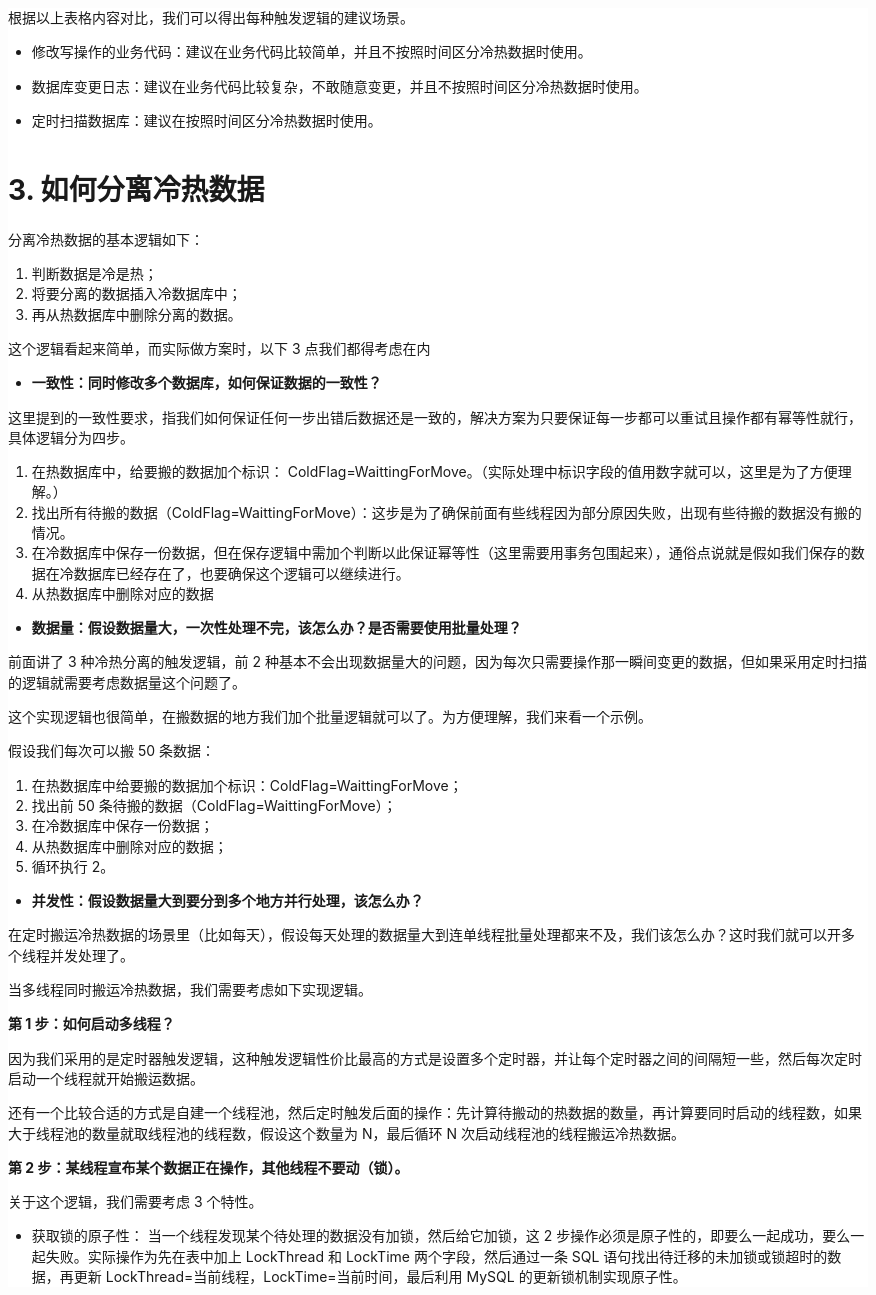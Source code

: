 根据以上表格内容对比，我们可以得出每种触发逻辑的建议场景。

- 修改写操作的业务代码：建议在业务代码比较简单，并且不按照时间区分冷热数据时使用。

- 数据库变更日志：建议在业务代码比较复杂，不敢随意变更，并且不按照时间区分冷热数据时使用。
- 定时扫描数据库：建议在按照时间区分冷热数据时使用。

# 3. 如何分离冷热数据

分离冷热数据的基本逻辑如下：

1. 判断数据是冷是热；
2. 将要分离的数据插入冷数据库中；
3. 再从热数据库中删除分离的数据。

这个逻辑看起来简单，而实际做方案时，以下 3 点我们都得考虑在内

- **一致性：同时修改多个数据库，如何保证数据的一致性？**

这里提到的一致性要求，指我们如何保证任何一步出错后数据还是一致的，解决方案为只要保证每一步都可以重试且操作都有幂等性就行，具体逻辑分为四步。

1. 在热数据库中，给要搬的数据加个标识： ColdFlag=WaittingForMove。（实际处理中标识字段的值用数字就可以，这里是为了方便理解。）
2. 找出所有待搬的数据（ColdFlag=WaittingForMove）：这步是为了确保前面有些线程因为部分原因失败，出现有些待搬的数据没有搬的情况。
3. 在冷数据库中保存一份数据，但在保存逻辑中需加个判断以此保证幂等性（这里需要用事务包围起来），通俗点说就是假如我们保存的数据在冷数据库已经存在了，也要确保这个逻辑可以继续进行。
4. 从热数据库中删除对应的数据

- **数据量：假设数据量大，一次性处理不完，该怎么办？是否需要使用批量处理？**

前面讲了 3 种冷热分离的触发逻辑，前 2 种基本不会出现数据量大的问题，因为每次只需要操作那一瞬间变更的数据，但如果采用定时扫描的逻辑就需要考虑数据量这个问题了。

这个实现逻辑也很简单，在搬数据的地方我们加个批量逻辑就可以了。为方便理解，我们来看一个示例。

假设我们每次可以搬 50 条数据：

1. 在热数据库中给要搬的数据加个标识：ColdFlag=WaittingForMove；
2. 找出前 50 条待搬的数据（ColdFlag=WaittingForMove）；
3.  在冷数据库中保存一份数据；
4. 从热数据库中删除对应的数据；
5.  循环执行 2。

- **并发性：假设数据量大到要分到多个地方并行处理，该怎么办？**

在定时搬运冷热数据的场景里（比如每天），假设每天处理的数据量大到连单线程批量处理都来不及，我们该怎么办？这时我们就可以开多个线程并发处理了。

当多线程同时搬运冷热数据，我们需要考虑如下实现逻辑。

**第 1 步：如何启动多线程？**

因为我们采用的是定时器触发逻辑，这种触发逻辑性价比最高的方式是设置多个定时器，并让每个定时器之间的间隔短一些，然后每次定时启动一个线程就开始搬运数据。

还有一个比较合适的方式是自建一个线程池，然后定时触发后面的操作：先计算待搬动的热数据的数量，再计算要同时启动的线程数，如果大于线程池的数量就取线程池的线程数，假设这个数量为 N，最后循环 N 次启动线程池的线程搬运冷热数据。

**第 2 步：某线程宣布某个数据正在操作，其他线程不要动（锁）。**

关于这个逻辑，我们需要考虑 3 个特性。

- 获取锁的原子性： 当一个线程发现某个待处理的数据没有加锁，然后给它加锁，这 2 步操作必须是原子性的，即要么一起成功，要么一起失败。实际操作为先在表中加上 LockThread 和 LockTime 两个字段，然后通过一条 SQL 语句找出待迁移的未加锁或锁超时的数据，再更新 LockThread=当前线程，LockTime=当前时间，最后利用 MySQL 的更新锁机制实现原子性。
